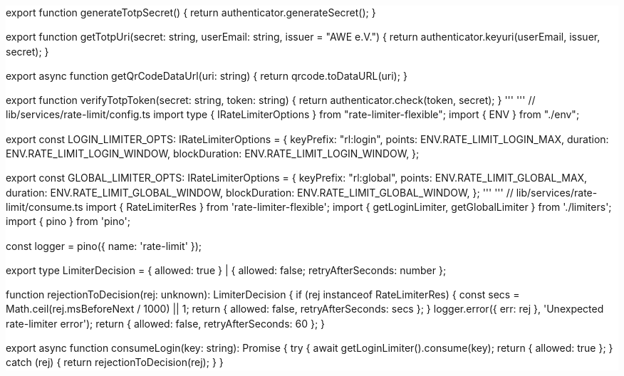 export function generateTotpSecret() {
  return authenticator.generateSecret();
}

export function getTotpUri(secret: string, userEmail: string, issuer = "AWE e.V.") {
  return authenticator.keyuri(userEmail, issuer, secret);
}

export async function getQrCodeDataUrl(uri: string) {
  return qrcode.toDataURL(uri);
}

export function verifyTotpToken(secret: string, token: string) {
  return authenticator.check(token, secret);
}
'''
'''
// lib/services/rate-limit/config.ts
import type { IRateLimiterOptions } from "rate-limiter-flexible";
import { ENV } from "./env";

export const LOGIN_LIMITER_OPTS: IRateLimiterOptions = {
  keyPrefix: "rl:login",
  points: ENV.RATE_LIMIT_LOGIN_MAX,
  duration: ENV.RATE_LIMIT_LOGIN_WINDOW,
  blockDuration: ENV.RATE_LIMIT_LOGIN_WINDOW, 
};

export const GLOBAL_LIMITER_OPTS: IRateLimiterOptions = {
  keyPrefix: "rl:global",
  points: ENV.RATE_LIMIT_GLOBAL_MAX,
  duration: ENV.RATE_LIMIT_GLOBAL_WINDOW,
  blockDuration: ENV.RATE_LIMIT_GLOBAL_WINDOW,
};
'''
'''
// lib/services/rate-limit/consume.ts
import { RateLimiterRes } from 'rate-limiter-flexible';
import { getLoginLimiter, getGlobalLimiter } from './limiters';
import { pino } from 'pino';

const logger = pino({ name: 'rate-limit' });

export type LimiterDecision = { allowed: true } | { allowed: false; retryAfterSeconds: number };

function rejectionToDecision(rej: unknown): LimiterDecision {
  if (rej instanceof RateLimiterRes) {
    const secs = Math.ceil(rej.msBeforeNext / 1000) || 1;
    return { allowed: false, retryAfterSeconds: secs };
  }
  logger.error({ err: rej }, 'Unexpected rate-limiter error');
  return { allowed: false, retryAfterSeconds: 60 };
}

export async function consumeLogin(key: string): Promise<LimiterDecision> {
  try {
    await getLoginLimiter().consume(key);
    return { allowed: true };
  } catch (rej) {
    return rejectionToDecision(rej);
  }
}
